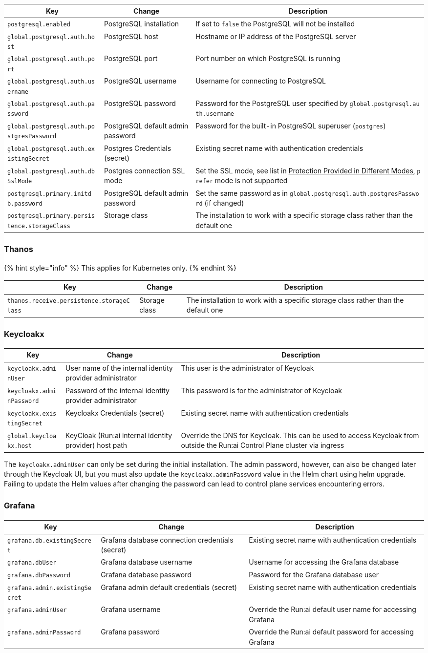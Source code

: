 <table><thead><tr><th width="184">Key</th><th>Change</th><th>Description</th></tr></thead><tbody><tr><td><code>postgresql.enabled</code></td><td>PostgreSQL installation</td><td>If set to <code>false</code> the PostgreSQL will not be installed</td></tr><tr><td><code>global.postgresql.auth.host</code></td><td>PostgreSQL host</td><td>Hostname or IP address of the PostgreSQL server</td></tr><tr><td><code>global.postgresql.auth.port</code></td><td>PostgreSQL port</td><td>Port number on which PostgreSQL is running</td></tr><tr><td><code>global.postgresql.auth.username</code></td><td>PostgreSQL username</td><td>Username for connecting to PostgreSQL</td></tr><tr><td><code>global.postgresql.auth.password</code></td><td>PostgreSQL password</td><td>Password for the PostgreSQL user specified by <code>global.postgresql.auth.username</code></td></tr><tr><td><code>global.postgresql.auth.postgresPassword</code></td><td>PostgreSQL default admin password</td><td>Password for the built-in PostgreSQL superuser (<code>postgres</code>)</td></tr><tr><td><code>global.postgresql.auth.existingSecret</code></td><td>Postgres Credentials (secret)</td><td>Existing secret name with authentication credentials</td></tr><tr><td><code>global.postgresql.auth.dbSslMode</code></td><td>Postgres connection SSL mode</td><td>Set the SSL mode, see list in <a href="https://www.postgresql.org/docs/current/libpq-ssl.html#LIBPQ-SSL-PROTECTION">Protection Provided in Different Modes</a>, <code>prefer</code> mode is not supported</td></tr><tr><td><code>postgresql.primary.initdb.password</code></td><td>PostgreSQL default admin password</td><td>Set the same password as in <code>global.postgresql.auth.postgresPassword</code> (if changed)</td></tr><tr><td><code>postgresql.primary.persistence.storageClass</code></td><td>Storage class</td><td>The installation to work with a specific storage class rather than the default one</td></tr></tbody></table>

### Thanos

{% hint style="info" %}
This applies for Kubernetes only.
{% endhint %}

| Key                                       | Change        | Description                                                                        |
| ----------------------------------------- | ------------- | ---------------------------------------------------------------------------------- |
| `thanos.receive.persistence.storageClass` | Storage class | The installation to work with a specific storage class rather than the default one |

### Keycloakx

| Key                        | Change                                                    | Description                                                                                                                  |
| -------------------------- | --------------------------------------------------------- | ---------------------------------------------------------------------------------------------------------------------------- |
| `keycloakx.adminUser`      | User name of the internal identity provider administrator | This user is the administrator of Keycloak                                                                                   |
| `keycloakx.adminPassword`  | Password of the internal identity provider administrator  | This password is for the administrator of Keycloak                                                                           |
| `keycloakx.existingSecret` | Keycloakx Credentials (secret)                            | Existing secret name with authentication credentials                                                                         |
| `global.keycloakx.host`    | KeyCloak (Run:ai internal identity provider) host path    | Override the DNS for Keycloak. This can be used to access Keycloak from outside the Run:ai Control Plane cluster via ingress |

The `keycloakx.adminUser` can only be set during the initial installation. The admin password, however, can also be changed later through the Keycloak UI, but you must also update the `keycloakx.adminPassword` value in the Helm chart using helm upgrade. Failing to update the Helm values after changing the password can lead to control plane services encountering errors.

### Grafana

| Key                            | Change                                           | Description                                                 |
| ------------------------------ | ------------------------------------------------ | ----------------------------------------------------------- |
| `grafana.db.existingSecret`    | Grafana database connection credentials (secret) | Existing secret name with authentication credentials        |
| `grafana.dbUser`               | Grafana database username                        | Username for accessing the Grafana database                 |
| `grafana.dbPassword`           | Grafana database password                        | Password for the Grafana database user                      |
| `grafana.admin.existingSecret` | Grafana admin default credentials (secret)       | Existing secret name with authentication credentials        |
| `grafana.adminUser`            | Grafana username                                 | Override the Run:ai default user name for accessing Grafana |
| `grafana.adminPassword`        | Grafana password                                 | Override the Run:ai default password for accessing Grafana  |
